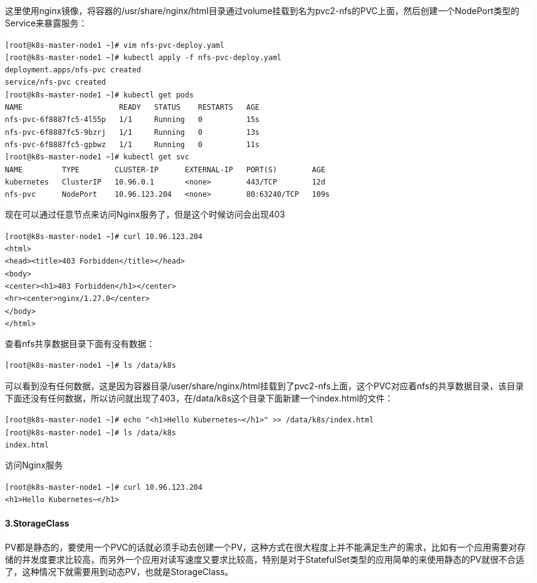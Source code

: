 这里使用nginx镜像，将容器的/usr/share/nginx/html目录通过volume挂载到名为pvc2-nfs的PVC上面，然后创建一个NodePort类型的Service来暴露服务：

```shell
[root@k8s-master-node1 ~]# vim nfs-pvc-deploy.yaml
[root@k8s-master-node1 ~]# kubectl apply -f nfs-pvc-deploy.yaml
deployment.apps/nfs-pvc created
service/nfs-pvc created
[root@k8s-master-node1 ~]# kubectl get pods
NAME                      READY   STATUS    RESTARTS   AGE
nfs-pvc-6f8887fc5-4l55p   1/1     Running   0          15s
nfs-pvc-6f8887fc5-9bzrj   1/1     Running   0          13s
nfs-pvc-6f8887fc5-gpbwz   1/1     Running   0          11s
[root@k8s-master-node1 ~]# kubectl get svc
NAME         TYPE        CLUSTER-IP      EXTERNAL-IP   PORT(S)        AGE
kubernetes   ClusterIP   10.96.0.1       <none>        443/TCP        12d
nfs-pvc      NodePort    10.96.123.204   <none>        80:63240/TCP   109s
```

现在可以通过任意节点来访问Nginx服务了，但是这个时候访问会出现403

```shell
[root@k8s-master-node1 ~]# curl 10.96.123.204
<html>
<head><title>403 Forbidden</title></head>
<body>
<center><h1>403 Forbidden</h1></center>
<hr><center>nginx/1.27.0</center>
</body>
</html>
```

查看nfs共享数据目录下面有没有数据：

```shell
[root@k8s-master-node1 ~]# ls /data/k8s
```

可以看到没有任何数据，这是因为容器目录/user/share/nginx/html挂载到了pvc2-nfs上面，这个PVC对应着nfs的共享数据目录，该目录下面还没有任何数据，所以访问就出现了403，在/data/k8s这个目录下面新建一个index.html的文件：

```shell
[root@k8s-master-node1 ~]# echo "<h1>Hello Kubernetes~</h1>" >> /data/k8s/index.html
[root@k8s-master-node1 ~]# ls /data/k8s
index.html
```

访问Nginx服务

```shell
[root@k8s-master-node1 ~]# curl 10.96.123.204
<h1>Hello Kubernetes~</h1>
```

#### 3.StorageClass

PV都是静态的，要使用一个PVC的话就必须手动去创建一个PV，这种方式在很大程度上并不能满足生产的需求，比如有一个应用需要对存储的并发度要求比较高，而另外一个应用对读写速度又要求比较高，特别是对于StatefulSet类型的应用简单的来使用静态的PV就很不合适了，这种情况下就需要用到动态PV，也就是StorageClass。
